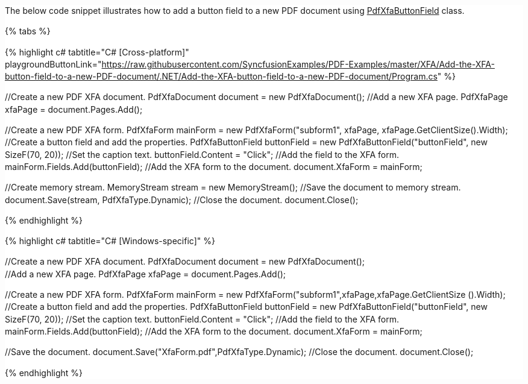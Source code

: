 The below code snippet illustrates how to add a button field to a new PDF document using [PdfXfaButtonField](https://help.syncfusion.com/cr/document-processings/Syncfusion.Pdf.Xfa.PdfXfaButtonField.html) class.

{% tabs %}  

{% highlight c# tabtitle="C# [Cross-platform]" playgroundButtonLink="https://raw.githubusercontent.com/SyncfusionExamples/PDF-Examples/master/XFA/Add-the-XFA-button-field-to-a-new-PDF-document/.NET/Add-the-XFA-button-field-to-a-new-PDF-document/Program.cs" %} 	

//Create a new PDF XFA document.
PdfXfaDocument document = new PdfXfaDocument();
//Add a new XFA page.
PdfXfaPage xfaPage = document.Pages.Add();

//Create a new PDF XFA form.
PdfXfaForm mainForm = new PdfXfaForm("subform1", xfaPage, xfaPage.GetClientSize().Width);
//Create a button field and add the properties.
PdfXfaButtonField buttonField = new PdfXfaButtonField("buttonField", new SizeF(70, 20));
//Set the caption text.
buttonField.Content = "Click";
//Add the field to the XFA form.
mainForm.Fields.Add(buttonField);
//Add the XFA form to the document.
document.XfaForm = mainForm;

//Create memory stream.
MemoryStream stream = new MemoryStream();
//Save the document to memory stream.
document.Save(stream, PdfXfaType.Dynamic);
//Close the document.
document.Close();

{% endhighlight %}

{% highlight c# tabtitle="C# [Windows-specific]" %}

//Create a new PDF XFA document.
PdfXfaDocument document = new PdfXfaDocument();   
//Add a new XFA page.
PdfXfaPage xfaPage = document.Pages.Add();

//Create a new PDF XFA form.
PdfXfaForm mainForm = new PdfXfaForm("subform1",xfaPage,xfaPage.GetClientSize ().Width);
//Create a button field and add the properties.
PdfXfaButtonField buttonField = new PdfXfaButtonField("buttonField", new SizeF(70, 20));
//Set the caption text.
buttonField.Content = "Click";
//Add the field to the XFA form.
mainForm.Fields.Add(buttonField);
//Add the XFA form to the document.
document.XfaForm = mainForm;

//Save the document.
document.Save("XfaForm.pdf",PdfXfaType.Dynamic);
//Close the document.
document.Close();

{% endhighlight %}
